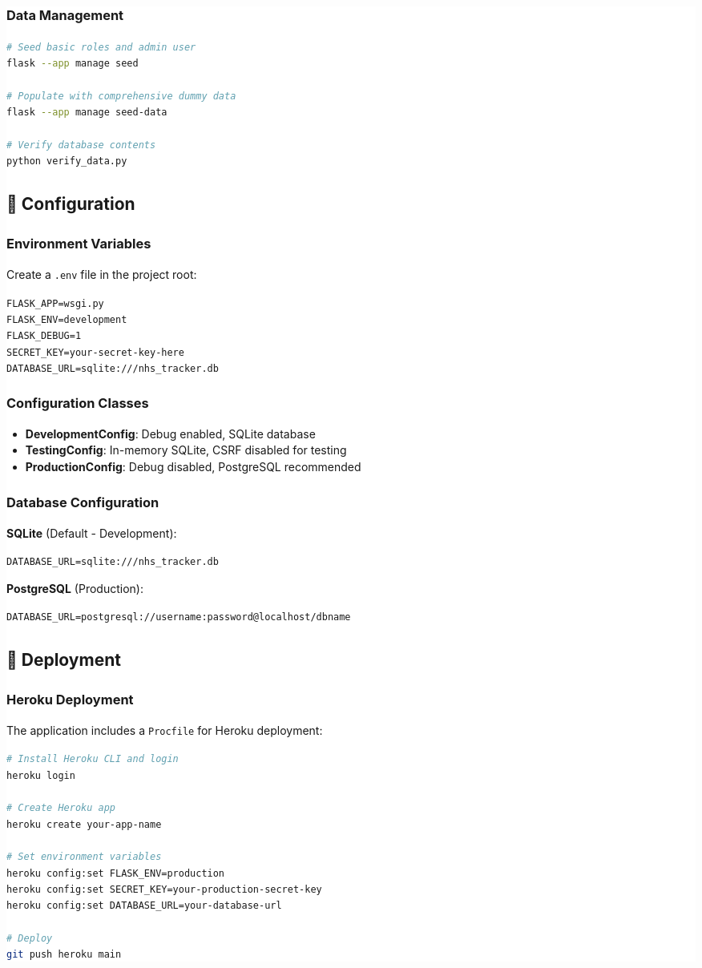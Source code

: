 ### Data Management

```bash
# Seed basic roles and admin user
flask --app manage seed

# Populate with comprehensive dummy data
flask --app manage seed-data

# Verify database contents
python verify_data.py
```

## 🔧 Configuration

### Environment Variables

Create a `.env` file in the project root:

```env
FLASK_APP=wsgi.py
FLASK_ENV=development
FLASK_DEBUG=1
SECRET_KEY=your-secret-key-here
DATABASE_URL=sqlite:///nhs_tracker.db
```

### Configuration Classes

- **DevelopmentConfig**: Debug enabled, SQLite database
- **TestingConfig**: In-memory SQLite, CSRF disabled for testing
- **ProductionConfig**: Debug disabled, PostgreSQL recommended

### Database Configuration

**SQLite** (Default - Development):

```env
DATABASE_URL=sqlite:///nhs_tracker.db
```

**PostgreSQL** (Production):

```env
DATABASE_URL=postgresql://username:password@localhost/dbname
```

## 🚀 Deployment

### Heroku Deployment

The application includes a `Procfile` for Heroku deployment:

```bash
# Install Heroku CLI and login
heroku login

# Create Heroku app
heroku create your-app-name

# Set environment variables
heroku config:set FLASK_ENV=production
heroku config:set SECRET_KEY=your-production-secret-key
heroku config:set DATABASE_URL=your-database-url

# Deploy
git push heroku main
```